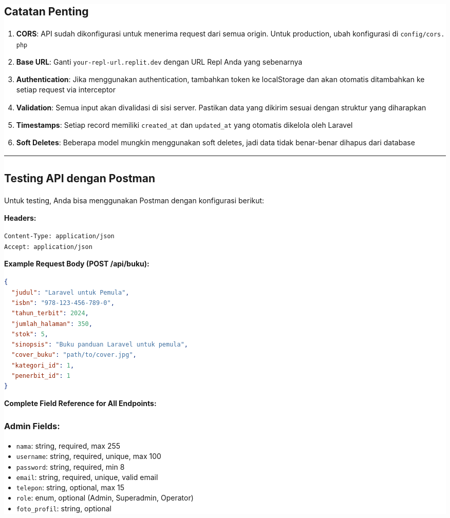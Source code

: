 
## Catatan Penting

1. **CORS**: API sudah dikonfigurasi untuk menerima request dari semua origin. Untuk production, ubah konfigurasi di `config/cors.php`

2. **Base URL**: Ganti `your-repl-url.replit.dev` dengan URL Repl Anda yang sebenarnya

3. **Authentication**: Jika menggunakan authentication, tambahkan token ke localStorage dan akan otomatis ditambahkan ke setiap request via interceptor

4. **Validation**: Semua input akan divalidasi di sisi server. Pastikan data yang dikirim sesuai dengan struktur yang diharapkan

5. **Timestamps**: Setiap record memiliki `created_at` dan `updated_at` yang otomatis dikelola oleh Laravel

6. **Soft Deletes**: Beberapa model mungkin menggunakan soft deletes, jadi data tidak benar-benar dihapus dari database

---

## Testing API dengan Postman

Untuk testing, Anda bisa menggunakan Postman dengan konfigurasi berikut:

**Headers:**
```
Content-Type: application/json
Accept: application/json
```

**Example Request Body (POST /api/buku):**
```json
{
  "judul": "Laravel untuk Pemula",
  "isbn": "978-123-456-789-0",
  "tahun_terbit": 2024,
  "jumlah_halaman": 350,
  "stok": 5,
  "sinopsis": "Buku panduan Laravel untuk pemula",
  "cover_buku": "path/to/cover.jpg",
  "kategori_id": 1,
  "penerbit_id": 1
}
```

**Complete Field Reference for All Endpoints:**

### Admin Fields:
- `nama`: string, required, max 255
- `username`: string, required, unique, max 100
- `password`: string, required, min 8
- `email`: string, required, unique, valid email
- `telepon`: string, optional, max 15
- `role`: enum, optional (Admin, Superadmin, Operator)
- `foto_profil`: string, optional

